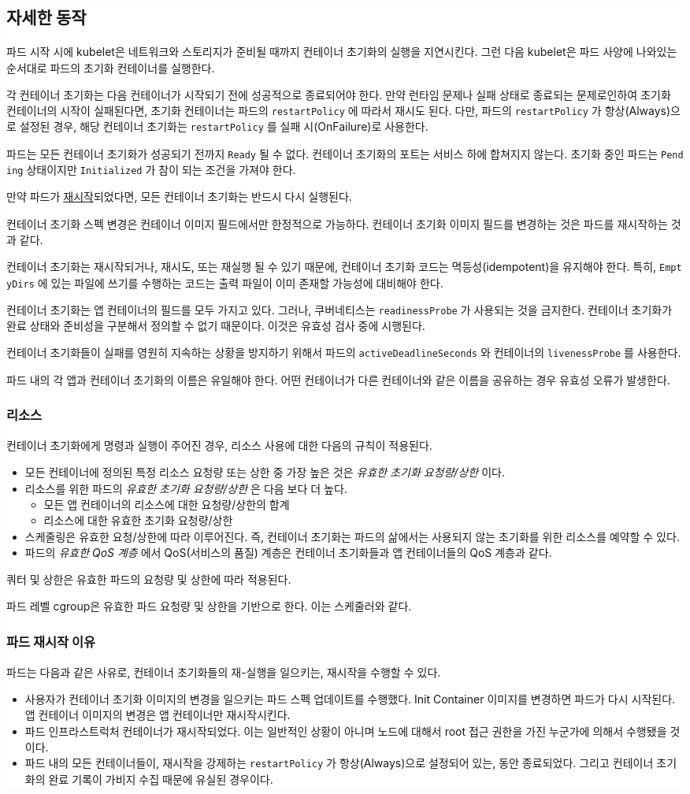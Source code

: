 ## 자세한 동작

파드 시작 시에 kubelet은 네트워크와 스토리지가 준비될 때까지 컨테이너 초기화의 실행을 지연시킨다. 그런 다음 kubelet은 파드 사양에 나와있는 순서대로 파드의 초기화 컨테이너를 실행한다.

각 컨테이너 초기화는 다음 컨테이너가 시작되기 전에 성공적으로 종료되어야 한다. 만약 런타임 문제나 실패 상태로 종료되는 문제로인하여 초기화 컨테이너의 시작이 실패된다면, 초기화 컨테이너는 파드의 `restartPolicy` 에 따라서 재시도 된다. 다만, 파드의 `restartPolicy` 가 항상\(Always\)으로 설정된 경우, 해당 컨테이너 초기화는 `restartPolicy` 를 실패 시\(OnFailure\)로 사용한다.

파드는 모든 컨테이너 초기화가 성공되기 전까지 `Ready` 될 수 없다.  컨테이너 초기화의 포트는 서비스 하에 합쳐지지 않는다. 초기화 중인 파드는 `Pending` 상태이지만 `Initialized` 가 참이 되는 조건을 가져야 한다.

만약 파드가 [재시작](https://kubernetes.io/ko/docs/concepts/workloads/pods/init-containers/#%ED%8C%8C%EB%93%9C-%EC%9E%AC%EC%8B%9C%EC%9E%91-%EC%9D%B4%EC%9C%A0)되었다면, 모든  컨테이너 초기화는 반드시 다시 실행된다.

컨테이너 초기화 스펙 변경은 컨테이너 이미지 필드에서만 한정적으로 가능하다. 컨테이너 초기화 이미지 필드를 변경하는 것은 파드를 재시작하는 것과 같다.

컨테이너 초기화는 재시작되거나, 재시도, 또는 재실행 될 수 있기 때문에, 컨테이너 초기화 코드는 멱등성\(idempotent\)을 유지해야 한다. 특히, `EmptyDirs` 에 있는 파일에 쓰기를 수행하는 코드는 출력 파일이 이미 존재할 가능성에 대비해야 한다.

컨테이너 초기화는 앱 컨테이너의 필드를 모두 가지고 있다. 그러나, 쿠버네티스는 `readinessProbe` 가 사용되는 것을 금지한다. 컨테이너 초기화가 완료 상태와 준비성을 구분해서 정의할 수 없기 때문이다. 이것은 유효성 검사 중에 시행된다.

컨테이너 초기화들이 실패를 영원히 지속하는 상황을 방지하기 위해서 파드의 `activeDeadlineSeconds` 와 컨테이너의 `livenessProbe` 를 사용한다.

파드 내의 각 앱과 컨테이너 초기화의 이름은 유일해야 한다. 어떤 컨테이너가 다른 컨테이너와 같은 이름을 공유하는 경우 유효성 오류가 발생한다.

### 리소스

컨테이너 초기화에게 명령과 실행이 주어진 경우, 리소스 사용에 대한 다음의 규칙이 적용된다.

* 모든 컨테이너에 정의된 특정 리소스 요청량 또는 상한 중 가장 높은 것은 _유효한 초기화 요청량/상한_ 이다.
* 리소스를 위한 파드의 _유효한 초기화 요청량/상한_ 은 다음 보다 더 높다.
  * 모든 앱 컨테이너의 리소스에 대한 요청량/상한의 합계
  * 리소스에 대한 유효한 초기화 요청량/상한
* 스케줄링은 유효한 요청/상한에 따라 이루어진다. 즉, 컨테이너 초기화는 파드의 삶에서는 사용되지 않는 초기화를 위한 리소스를 예약할 수 있다.
* 파드의 _유효한 QoS 계층_ 에서 QoS\(서비스의 품질\) 계층은 컨테이너 초기화들과 앱 컨테이너들의 QoS 계층과 같다.

쿼터 및 상한은 유효한 파드의 요청량 및 상한에 따라 적용된다.

파드 레벨 cgroup은 유효한 파드 요청량 및 상한을 기반으로 한다. 이는 스케줄러와 같다.

### 파드 재시작 이유

파드는 다음과 같은 사유로, 컨테이너 초기화들의 재-실행을 일으키는, 재시작을 수행할 수 있다.

* 사용자가 컨테이너 초기화 이미지의 변경을 일으키는 파드 스펙 업데이트를 수행했다. Init Container 이미지를 변경하면 파드가 다시 시작된다. 앱 컨테이너 이미지의 변경은 앱 컨테이너만 재시작시킨다.
* 파드 인프라스트럭처 컨테이너가 재시작되었다. 이는 일반적인 상황이 아니며 노드에 대해서 root 접근 권한을 가진 누군가에 의해서 수행됐을 것이다.
* 파드 내의 모든 컨테이너들이, 재시작을 강제하는 `restartPolicy` 가 항상\(Always\)으로 설정되어 있는, 동안 종료되었다. 그리고  컨테이너 초기화의 완료 기록이 가비지 수집 때문에 유실된 경우이다.

